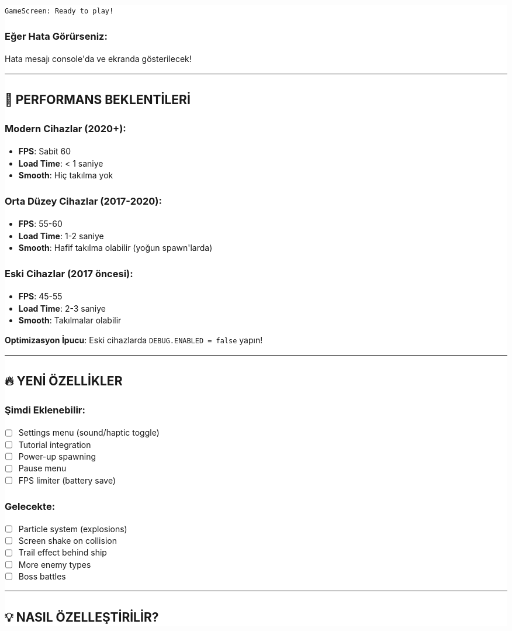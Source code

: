 ```
GameScreen: Ready to play!
```

### Eğer Hata Görürseniz:
Hata mesajı console'da ve ekranda gösterilecek!

---

## 🎯 PERFORMANS BEKLENTİLERİ

### Modern Cihazlar (2020+):
- **FPS**: Sabit 60
- **Load Time**: < 1 saniye
- **Smooth**: Hiç takılma yok

### Orta Düzey Cihazlar (2017-2020):
- **FPS**: 55-60
- **Load Time**: 1-2 saniye
- **Smooth**: Hafif takılma olabilir (yoğun spawn'larda)

### Eski Cihazlar (2017 öncesi):
- **FPS**: 45-55
- **Load Time**: 2-3 saniye
- **Smooth**: Takılmalar olabilir

**Optimizasyon İpucu**: Eski cihazlarda `DEBUG.ENABLED = false` yapın!

---

## 🔥 YENİ ÖZELLİKLER

### Şimdi Eklenebilir:
- [ ] Settings menu (sound/haptic toggle)
- [ ] Tutorial integration
- [ ] Power-up spawning
- [ ] Pause menu
- [ ] FPS limiter (battery save)

### Gelecekte:
- [ ] Particle system (explosions)
- [ ] Screen shake on collision
- [ ] Trail effect behind ship
- [ ] More enemy types
- [ ] Boss battles

---

## 💡 NASIL ÖZELLEŞTİRİLİR?
